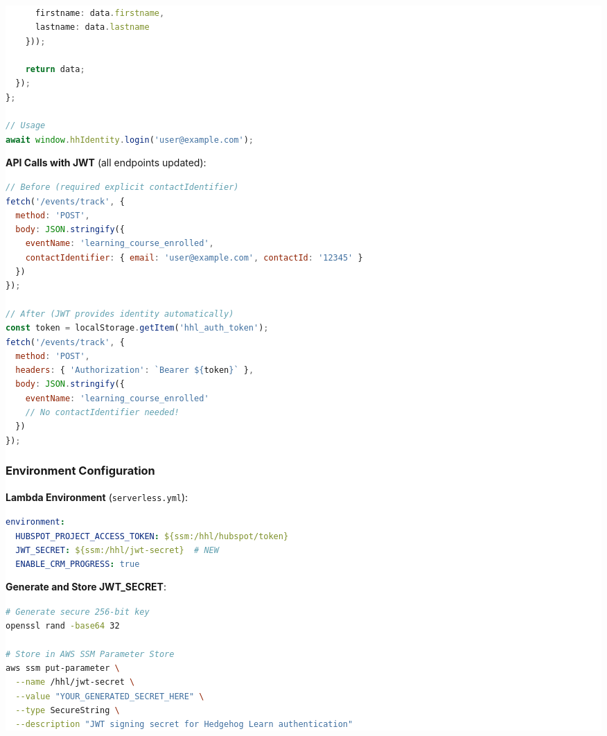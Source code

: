 ```javascript
      firstname: data.firstname,
      lastname: data.lastname
    }));

    return data;
  });
};

// Usage
await window.hhIdentity.login('user@example.com');
```

**API Calls with JWT** (all endpoints updated):

```javascript
// Before (required explicit contactIdentifier)
fetch('/events/track', {
  method: 'POST',
  body: JSON.stringify({
    eventName: 'learning_course_enrolled',
    contactIdentifier: { email: 'user@example.com', contactId: '12345' }
  })
});

// After (JWT provides identity automatically)
const token = localStorage.getItem('hhl_auth_token');
fetch('/events/track', {
  method: 'POST',
  headers: { 'Authorization': `Bearer ${token}` },
  body: JSON.stringify({
    eventName: 'learning_course_enrolled'
    // No contactIdentifier needed!
  })
});
```

### Environment Configuration

**Lambda Environment** (`serverless.yml`):

```yaml
environment:
  HUBSPOT_PROJECT_ACCESS_TOKEN: ${ssm:/hhl/hubspot/token}
  JWT_SECRET: ${ssm:/hhl/jwt-secret}  # NEW
  ENABLE_CRM_PROGRESS: true
```

**Generate and Store JWT_SECRET**:

```bash
# Generate secure 256-bit key
openssl rand -base64 32

# Store in AWS SSM Parameter Store
aws ssm put-parameter \
  --name /hhl/jwt-secret \
  --value "YOUR_GENERATED_SECRET_HERE" \
  --type SecureString \
  --description "JWT signing secret for Hedgehog Learn authentication"
```
